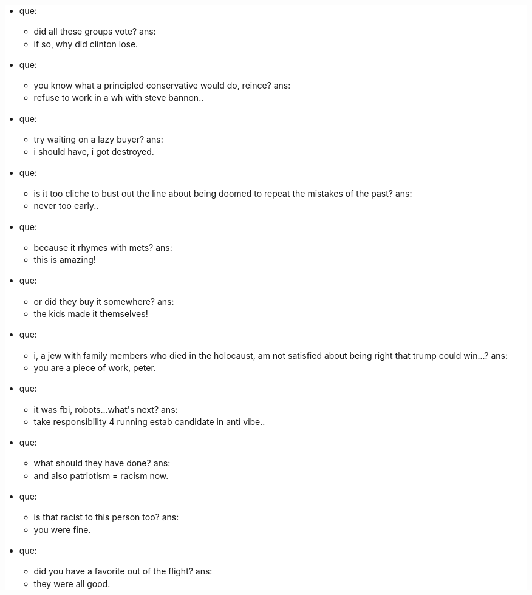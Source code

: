 - que:
  - did all these groups vote?
  ans:
  - if so, why did clinton lose.

- que:
  - you know what a principled conservative would do, reince?
  ans:
  - refuse to work in a wh with steve bannon..

- que:
  - try waiting on a lazy buyer?
  ans:
  - i should have, i got destroyed.

- que:
  - is it too cliche to bust out the line about being doomed to repeat the mistakes of the past?
  ans:
  - never too early..

- que:
  - because it rhymes with mets?
  ans:
  - this is amazing!

- que:
  - or did they buy it somewhere?
  ans:
  - the kids made it themselves!

- que:
  - i, a jew with family members who died in the holocaust, am not satisfied about being right that trump could win...?
  ans:
  - you are a piece of work, peter.

- que:
  - it was fbi, robots...what's next?
  ans:
  - take responsibility 4 running estab candidate in anti vibe..

- que:
  - what should they have done?
  ans:
  - and also patriotism = racism now.

- que:
  - is that racist to this person too?
  ans:
  - you were fine.

- que:
  - did you have a favorite out of the flight?
  ans:
  - they were all good.
